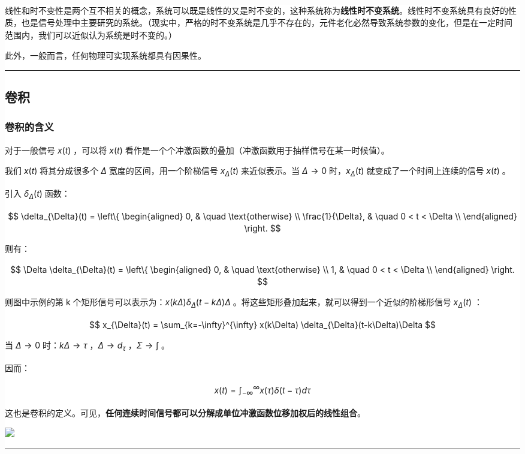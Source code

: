 线性和时不变性是两个互不相关的概念，系统可以既是线性的又是时不变的，这种系统称为**线性时不变系统**。线性时不变系统具有良好的性质，也是信号处理中主要研究的系统。（现实中，严格的时不变系统是几乎不存在的，元件老化必然导致系统参数的变化，但是在一定时间范围内，我们可以近似认为系统是时不变的。）

此外，一般而言，任何物理可实现系统都具有因果性。

---

## 卷积

### 卷积的含义

对于一般信号 $x(t)$ ，可以将 $x(t)$ 看作是一个个冲激函数的叠加（冲激函数用于抽样信号在某一时候值）。

我们 $x(t)$ 将其分成很多个 $\Delta$ 宽度的区间，用一个阶梯信号 $x_{\Delta}(t)$ 来近似表示。当 $\Delta \to 0$ 时，$x_{\Delta}(t)$ 就变成了一个时间上连续的信号 $x(t)$ 。

引入 $\delta_{\Delta}(t)$ 函数：

$$
\delta_{\Delta}(t) = \left\{
\begin{aligned}
0, & \quad \text{otherwise} \\
\frac{1}{\Delta}, & \quad 0 < t < \Delta \\
\end{aligned}
\right.
$$

则有：

$$
\Delta \delta_{\Delta}(t) = \left\{
\begin{aligned}
0, & \quad \text{otherwise} \\
1, & \quad 0 < t < \Delta \\
\end{aligned}
\right.
$$

则图中示例的第 k 个矩形信号可以表示为：$x(k\Delta) \delta_{\Delta}(t-k\Delta)\Delta$ 。将这些矩形叠加起来，就可以得到一个近似的阶梯形信号 $x_{\Delta}(t)$ ：

$$
x_{\Delta}(t) = \sum_{k=-\infty}^{\infty} x(k\Delta) \delta_{\Delta}(t-k\Delta)\Delta
$$

当 $\Delta \to 0$ 时：$k\Delta \to \tau$ ，$\Delta \to d_{\tau}$ ，$\Sigma \to \int$ 。

因而：

$$
x(t) = \int_{-\infty}^{\infty} x(\tau) \delta(t-\tau)d\tau
$$

这也是卷积的定义。可见，**任何连续时间信号都可以分解成单位冲激函数位移加权后的线性组合**。

![](https://ref.xht03.online/202503310956412.png)

---